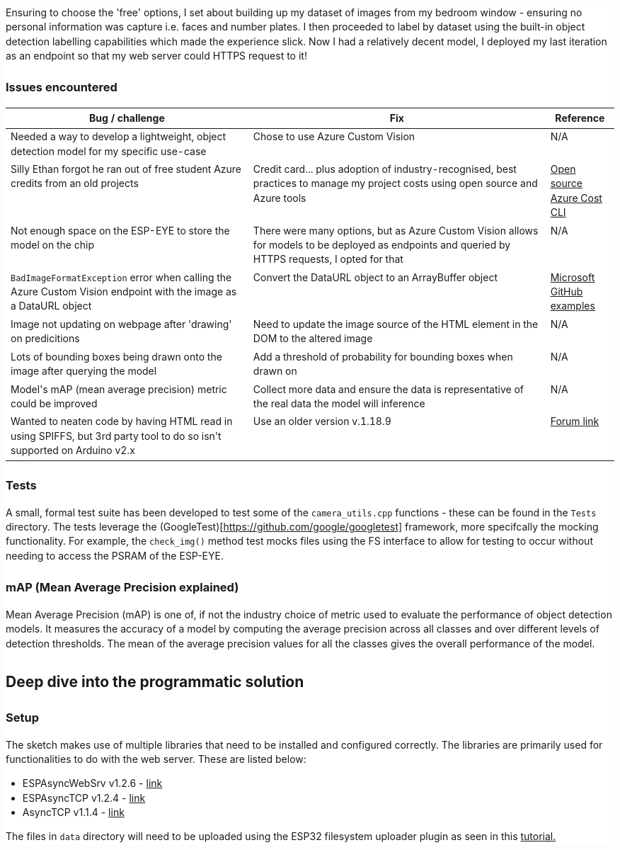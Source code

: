 Ensuring to choose the 'free' options, I set about building up my dataset of images from my bedroom window - ensuring no personal information was capture i.e. faces and number plates. I then proceeded to label by dataset using the built-in object detection labelling capabilities which made the experience slick. Now I had a relatively decent model, I deployed my last iteration as an endpoint so that my web server could HTTPS request to it!

### Issues encountered

| Bug / challenge | Fix | Reference |
| ------ | ------ | ------ |
| Needed a way to develop a lightweight, object detection model for my specific use-case | Chose to use Azure Custom Vision | N/A |
| Silly Ethan forgot he ran out of free student Azure credits from an old projects | Credit card... plus adoption of industry-recognised, best practices to manage my project costs using open source and Azure tools | [Open source Azure Cost CLI](https://github.com/mivano/azure-cost-cli) |
| Not enough space on the ESP-EYE to store the model on the chip | There were many options, but as Azure Custom Vision allows for models to be deployed as endpoints and queried by HTTPS requests, I opted for that | N/A |
| `BadImageFormatException` error when calling the Azure Custom Vision endpoint with the image as a DataURL object | Convert the DataURL object to an ArrayBuffer object | [Microsoft GitHub examples](https://github.com/Azure-Samples/cognitive-services-node-sdk-samples/tree/master/Samples/customvision) |
| Image not updating on webpage after 'drawing' on predicitions | Need to update the image source of the HTML element in the DOM to the altered image | N/A |
| Lots of bounding boxes being drawn onto the image after querying the model | Add a threshold of probability for bounding boxes when drawn on | N/A |
| Model's mAP (mean average precision) metric could be improved | Collect more data and ensure the data is representative of the real data the model will inference | N/A |
| Wanted to neaten code by having HTML read in using SPIFFS, but 3rd party tool to do so isn't supported on Arduino v2.x | Use an older version v.1.18.9 | [Forum link](https://randomnerdtutorials.com/install-esp32-filesystem-uploader-arduino-ide/) |

### Tests
A small, formal test suite has been developed to test some of the `camera_utils.cpp` functions - these can be found in the `Tests` directory. The tests leverage the (GoogleTest)[https://github.com/google/googletest] framework, more specifcally the mocking functionality. For example, the `check_img()` method test mocks files using the FS interface to allow for testing to occur without needing to access the PSRAM of the ESP-EYE.

### mAP (Mean Average Precision explained)
Mean Average Precision (mAP) is one of, if not the industry choice of metric used to evaluate the performance of object detection models. It measures the accuracy of a model by computing the average precision across all classes and over different levels of detection thresholds. The mean of the average precision values for all the classes gives the overall performance of the model.

## Deep dive into the programmatic solution

### Setup

The sketch makes use of multiple libraries that need to be installed and configured correctly. The libraries are primarily used for functionalities to do with the web server. These are listed below:
- ESPAsyncWebSrv v1.2.6 - [link](https://github.com/dvarrel/ESPAsyncWebSrv)
- ESPAsyncTCP v1.2.4 - [link](https://github.com/dvarrel/ESPAsyncTCP)
- AsyncTCP v1.1.4 - [link](https://github.com/dvarrel/AsyncTCP)

The files in `data` directory will need to be uploaded using the ESP32 filesystem uploader plugin as seen in this [tutorial.](https://randomnerdtutorials.com/esp32-web-server-spiffs-spi-flash-file-system/)
